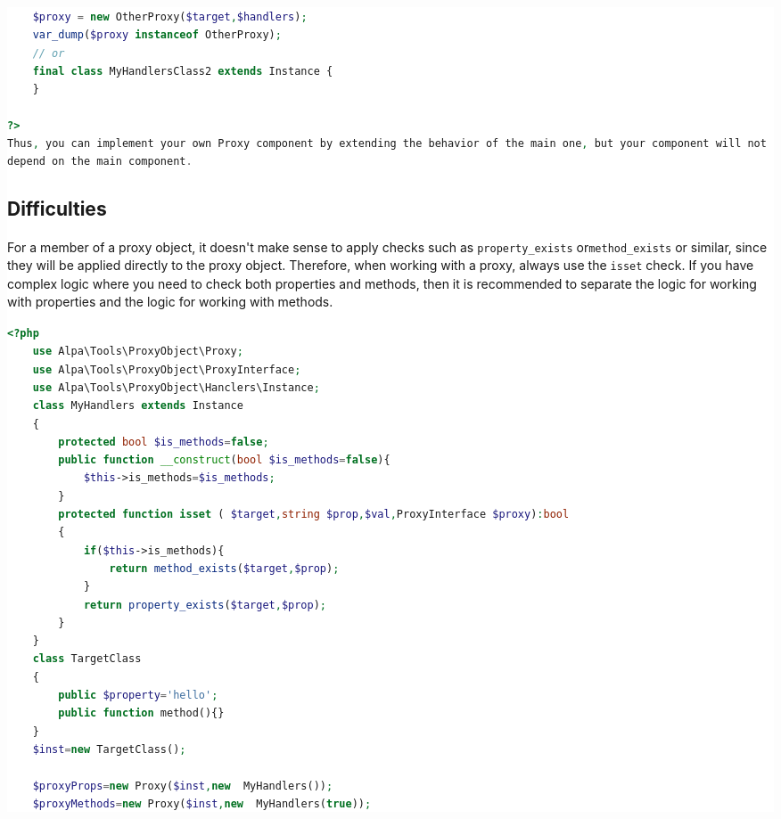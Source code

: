 ```php
    $proxy = new OtherProxy($target,$handlers); 
    var_dump($proxy instanceof OtherProxy);
    // or 
    final class MyHandlersClass2 extends Instance {
    }
   
?>
Thus, you can implement your own Proxy component by extending the behavior of the main one, but your component will not depend on the main component.
```

## Difficulties

For a member of a proxy object,  it doesn't make sense to apply checks such as  `property_exists`  or`method_exists`  or similar,  since they will be applied directly to the proxy object.  Therefore,  when working with a proxy,  always use the  `isset`  check.  If you have complex logic where you need to check both properties and methods,  then it is recommended to separate the logic for working with properties and the logic for working with methods.

```php
<?php
	use Alpa\Tools\ProxyObject\Proxy;
	use Alpa\Tools\ProxyObject\ProxyInterface;
	use Alpa\Tools\ProxyObject\Hanclers\Instance;
	class MyHandlers extends Instance
	{
		protected bool $is_methods=false;
		public function __construct(bool $is_methods=false){
			$this->is_methods=$is_methods;
		}
		protected function isset ( $target,string $prop,$val,ProxyInterface $proxy):bool
		{
			if($this->is_methods){
				return method_exists($target,$prop);
			}
			return property_exists($target,$prop);
		}
	}
	class TargetClass
	{
		public $property='hello';
		public function method(){}
	}
	$inst=new TargetClass();
	
	$proxyProps=new Proxy($inst,new  MyHandlers());
	$proxyMethods=new Proxy($inst,new  MyHandlers(true));

```
